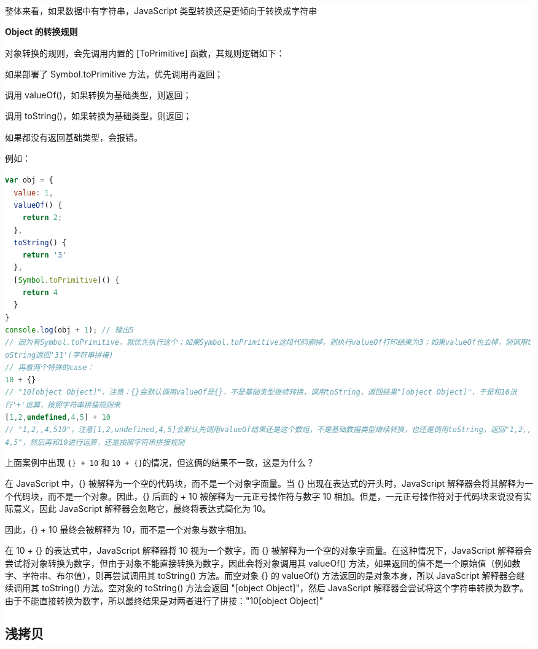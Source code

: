 整体来看，如果数据中有字符串，JavaScript 类型转换还是更倾向于转换成字符串

**Object 的转换规则**

对象转换的规则，会先调用内置的 [ToPrimitive] 函数，其规则逻辑如下：

如果部署了 Symbol.toPrimitive 方法，优先调用再返回；

调用 valueOf()，如果转换为基础类型，则返回；

调用 toString()，如果转换为基础类型，则返回；

如果都没有返回基础类型，会报错。

例如：

```js
var obj = {
  value: 1,
  valueOf() {
    return 2;
  },
  toString() {
    return '3'
  },
  [Symbol.toPrimitive]() {
    return 4
  }
}
console.log(obj + 1); // 输出5
// 因为有Symbol.toPrimitive，就优先执行这个；如果Symbol.toPrimitive这段代码删掉，则执行valueOf打印结果为3；如果valueOf也去掉，则调用toString返回'31'(字符串拼接)
// 再看两个特殊的case：
10 + {}
// "10[object Object]"，注意：{}会默认调用valueOf是{}，不是基础类型继续转换，调用toString，返回结果"[object Object]"，于是和10进行'+'运算，按照字符串拼接规则来
[1,2,undefined,4,5] + 10
// "1,2,,4,510"，注意[1,2,undefined,4,5]会默认先调用valueOf结果还是这个数组，不是基础数据类型继续转换，也还是调用toString，返回"1,2,,4,5"，然后再和10进行运算，还是按照字符串拼接规则
```


上面案例中出现 `{} + 10` 和 `10 + {}`的情况，但这俩的结果不一致，这是为什么？

在 JavaScript 中，{} 被解释为一个空的代码块，而不是一个对象字面量。当 {} 出现在表达式的开头时，JavaScript 解释器会将其解释为一个代码块，而不是一个对象。因此，{} 后面的 + 10 被解释为一元正号操作符与数字 10 相加。但是，一元正号操作符对于代码块来说没有实际意义，因此 JavaScript 解释器会忽略它，最终将表达式简化为 10。

因此，{} + 10 最终会被解释为 10，而不是一个对象与数字相加。

在 10 + {} 的表达式中，JavaScript 解释器将 10 视为一个数字，而 {} 被解释为一个空的对象字面量。在这种情况下，JavaScript 解释器会尝试将对象转换为数字，但由于对象不能直接转换为数字，因此会将对象调用其 valueOf() 方法，如果返回的值不是一个原始值（例如数字、字符串、布尔值），则再尝试调用其 toString() 方法。而空对象 {} 的 valueOf() 方法返回的是对象本身，所以 JavaScript 解释器会继续调用其 toString() 方法。空对象的 toString() 方法会返回 "[object Object]"，然后 JavaScript 解释器会尝试将这个字符串转换为数字。由于不能直接转换为数字，所以最终结果是对两者进行了拼接："10[object Object]"



## 浅拷贝


[Symbol('1')]: 1,